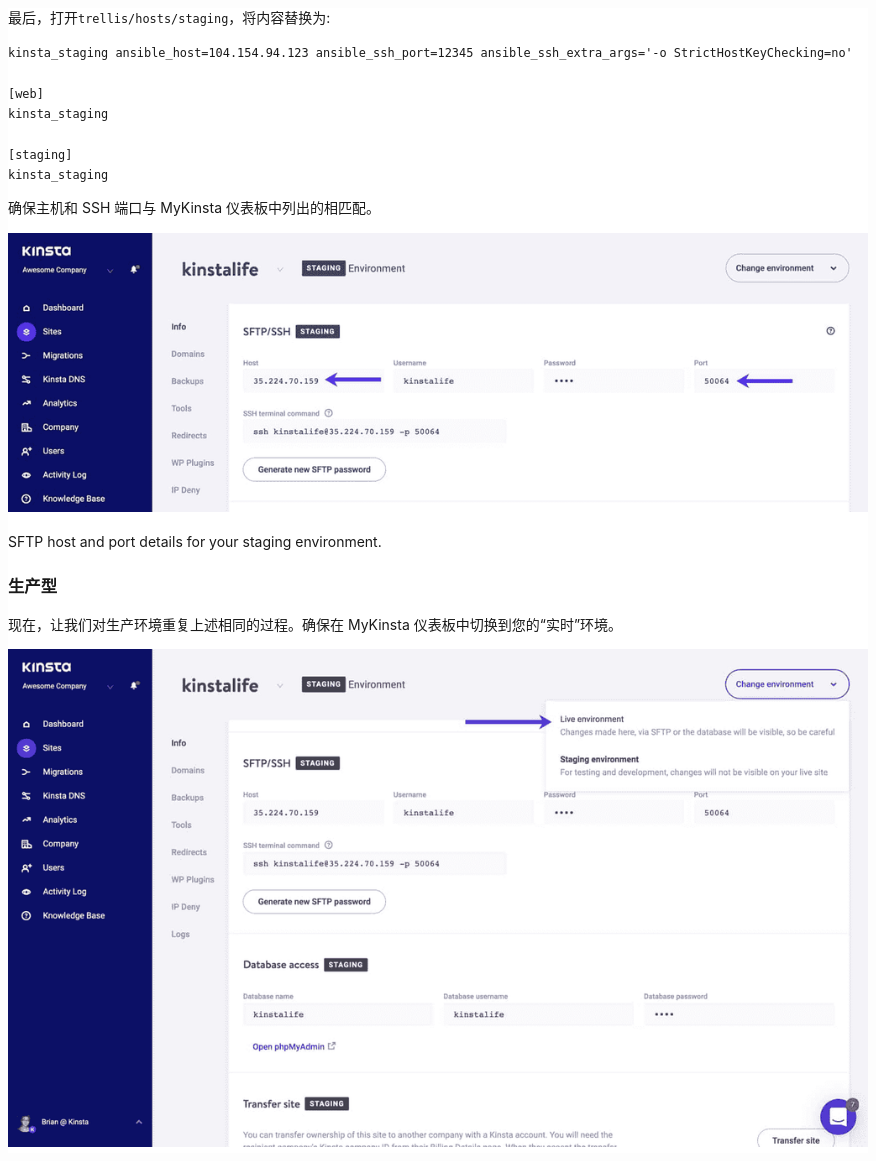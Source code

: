 最后，打开`trellis/hosts/staging`，将内容替换为:

```
kinsta_staging ansible_host=104.154.94.123 ansible_ssh_port=12345 ansible_ssh_extra_args='-o StrictHostKeyChecking=no'

[web]
kinsta_staging

[staging]
kinsta_staging
```

确保主机和 SSH 端口与 MyKinsta 仪表板中列出的相匹配。

![SFTP host and port details for your staging environment.](img/ebe88c02cbc1c1d42ee61616a8fc6fdc.png)

SFTP host and port details for your staging environment.



### 生产型

现在，让我们对生产环境重复上述相同的过程。确保在 MyKinsta 仪表板中切换到您的“实时”环境。

![Switch to your live environment in MyKinsta.](img/ec3d893a3fa035d3435f19912f987144.png)
